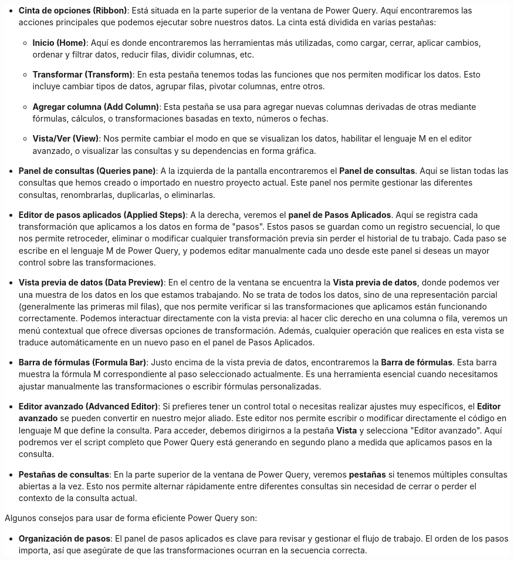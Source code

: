 - **Cinta de opciones (Ribbon)**: Está situada en la parte superior de la ventana de Power Query. Aquí encontraremos las acciones principales que podemos ejecutar sobre nuestros datos. La cinta está dividida en varias pestañas:

   - **Inicio (Home)**: Aquí es donde encontraremos las herramientas más utilizadas, como cargar, cerrar, aplicar cambios, ordenar y filtrar datos, reducir filas, dividir columnas, etc.

   - **Transformar (Transform)**: En esta pestaña tenemos todas las funciones que nos permiten modificar los datos. Esto incluye cambiar tipos de datos, agrupar filas, pivotar columnas, entre otros.

   - **Agregar columna (Add Column)**: Esta pestaña se usa para agregar nuevas columnas derivadas de otras mediante fórmulas, cálculos, o transformaciones basadas en texto, números o fechas.

   - **Vista/Ver (View)**: Nos permite cambiar el modo en que se visualizan los datos, habilitar el lenguaje M en el editor avanzado, o visualizar las consultas y su dependencias en forma gráfica.

- **Panel de consultas (Queries pane)**: A la izquierda de la pantalla encontraremos el **Panel de consultas**. Aquí se listan todas las consultas que hemos creado o importado en nuestro proyecto actual. Este panel nos permite gestionar las diferentes consultas, renombrarlas, duplicarlas, o eliminarlas.

- **Editor de pasos aplicados (Applied Steps)**: A la derecha, veremos el **panel de Pasos Aplicados**. Aquí se registra cada transformación que aplicamos a los datos en forma de "pasos". Estos pasos se guardan como un registro secuencial, lo que nos permite retroceder, eliminar o modificar cualquier transformación previa sin perder el historial de tu trabajo. Cada paso se escribe en el lenguaje M de Power Query, y podemos editar manualmente cada uno desde este panel si deseas un mayor control sobre las transformaciones.

- **Vista previa de datos (Data Preview)**: En el centro de la ventana se encuentra la **Vista previa de datos**, donde podemos ver una muestra de los datos en los que estamos trabajando. No se trata de todos los datos, sino de una representación parcial (generalmente las primeras mil filas), que nos permite verificar si las transformaciones que aplicamos están funcionando correctamente. Podemos interactuar directamente con la vista previa: al hacer clic derecho en una columna o fila, veremos un menú contextual que ofrece diversas opciones de transformación. Además, cualquier operación que realices en esta vista se traduce automáticamente en un nuevo paso en el panel de Pasos Aplicados.

- **Barra de fórmulas (Formula Bar)**: Justo encima de la vista previa de datos, encontraremos la **Barra de fórmulas**. Esta barra muestra la fórmula M correspondiente al paso seleccionado actualmente. Es una herramienta esencial cuando necesitamos ajustar manualmente las transformaciones o escribir fórmulas personalizadas. 

- **Editor avanzado (Advanced Editor)**: Si prefieres tener un control total o necesitas realizar ajustes muy específicos, el **Editor avanzado** se pueden convertir en nuestro mejor aliado. Este editor nos permite escribir o modificar directamente el código en lenguaje M que define la consulta. Para acceder, debemos dirigirnos a la pestaña **Vista** y selecciona "Editor avanzado". Aquí podremos ver el script completo que Power Query está generando en segundo plano a medida que aplicamos pasos en la consulta.

- **Pestañas de consultas**: En la parte superior de la ventana de Power Query, veremos **pestañas** si tenemos múltiples consultas abiertas a la vez. Esto nos permite alternar rápidamente entre diferentes consultas sin necesidad de cerrar o perder el contexto de la consulta actual.

Algunos consejos para usar de forma eficiente Power Query son: 

- **Organización de pasos**: El panel de pasos aplicados es clave para revisar y gestionar el flujo de trabajo. El orden de los pasos importa, así que asegúrate de que las transformaciones ocurran en la secuencia correcta.
